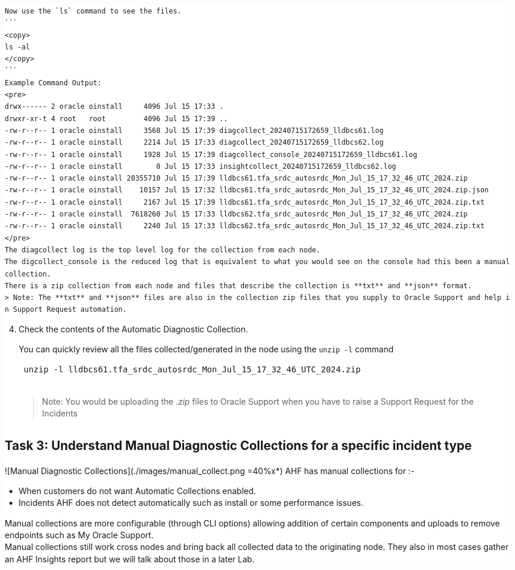     Now use the `ls` command to see the files.
    ```
    <copy>
    ls -al
    </copy>
    ```
    Example Command Output:
    <pre>
    drwx------ 2 oracle oinstall     4096 Jul 15 17:33 .
    drwxr-xr-t 4 root   root         4096 Jul 15 17:39 ..
    -rw-r--r-- 1 oracle oinstall     3568 Jul 15 17:39 diagcollect_20240715172659_lldbcs61.log
    -rw-r--r-- 1 oracle oinstall     2214 Jul 15 17:33 diagcollect_20240715172659_lldbcs62.log
    -rw-r--r-- 1 oracle oinstall     1928 Jul 15 17:39 diagcollect_console_20240715172659_lldbcs61.log
    -rw-r--r-- 1 oracle oinstall        0 Jul 15 17:33 insightcollect_20240715172659_lldbcs62.log
    -rw-r--r-- 1 oracle oinstall 20355710 Jul 15 17:39 lldbcs61.tfa_srdc_autosrdc_Mon_Jul_15_17_32_46_UTC_2024.zip
    -rw-r--r-- 1 oracle oinstall    10157 Jul 15 17:32 lldbcs61.tfa_srdc_autosrdc_Mon_Jul_15_17_32_46_UTC_2024.zip.json
    -rw-r--r-- 1 oracle oinstall     2167 Jul 15 17:39 lldbcs61.tfa_srdc_autosrdc_Mon_Jul_15_17_32_46_UTC_2024.zip.txt
    -rw-r--r-- 1 oracle oinstall  7618260 Jul 15 17:33 lldbcs62.tfa_srdc_autosrdc_Mon_Jul_15_17_32_46_UTC_2024.zip
    -rw-r--r-- 1 oracle oinstall     2240 Jul 15 17:33 lldbcs62.tfa_srdc_autosrdc_Mon_Jul_15_17_32_46_UTC_2024.zip.txt
    </pre>
    The diagcollect log is the top level log for the collection from each node.
    The digcollect_console is the reduced log that is equivalent to what you would see on the console had this been a manual collection.  
    There is a zip collection from each node and files that describe the collection is **txt** and **json** format. 
    > Note: The **txt** and **json** files are also in the collection zip files that you supply to Oracle Support and help in Support Request automation.

4. Check the contents of the Automatic Diagnostic Collection.

    You can quickly review all the files collected/generated in the node using the `unzip -l` command
    <pre>
    unzip -l lldbcs61.tfa_srdc_autosrdc_Mon_Jul_15_17_32_46_UTC_2024.zip
    </pre>
    > Note: You would be uploading the *.zip* files to Oracle Support when you have to raise a Support Request for the Incidents  


## Task 3: Understand Manual Diagnostic Collections for a specific incident type
![Manual Diagnostic Collections](./images/manual_collect.png =40%x*)
AHF has manual collections for :-
- When customers do not want Automatic Collections enabled.
- Incidents AHF does not detect automatically such as install or some performance issues.

Manual collections are more configurable (through CLI options) allowing addition of certain components and uploads to remove endpoints such as My Oracle Support.  
Manual collections still work cross nodes and bring back all collected data to the originating node. 
They also in most cases gather an AHF Insights report but we will talk about those in a later Lab.  
